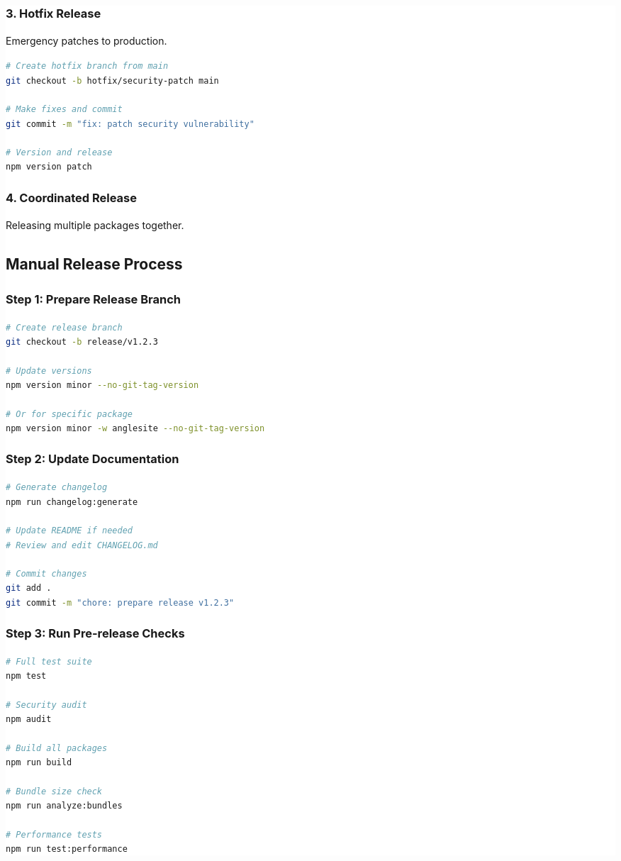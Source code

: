 ### 3. Hotfix Release

Emergency patches to production.

```bash
# Create hotfix branch from main
git checkout -b hotfix/security-patch main

# Make fixes and commit
git commit -m "fix: patch security vulnerability"

# Version and release
npm version patch
```

### 4. Coordinated Release

Releasing multiple packages together.

## Manual Release Process

### Step 1: Prepare Release Branch

```bash
# Create release branch
git checkout -b release/v1.2.3

# Update versions
npm version minor --no-git-tag-version

# Or for specific package
npm version minor -w anglesite --no-git-tag-version
```

### Step 2: Update Documentation

```bash
# Generate changelog
npm run changelog:generate

# Update README if needed
# Review and edit CHANGELOG.md

# Commit changes
git add .
git commit -m "chore: prepare release v1.2.3"
```

### Step 3: Run Pre-release Checks

```bash
# Full test suite
npm test

# Security audit
npm audit

# Build all packages
npm run build

# Bundle size check
npm run analyze:bundles

# Performance tests
npm run test:performance
```